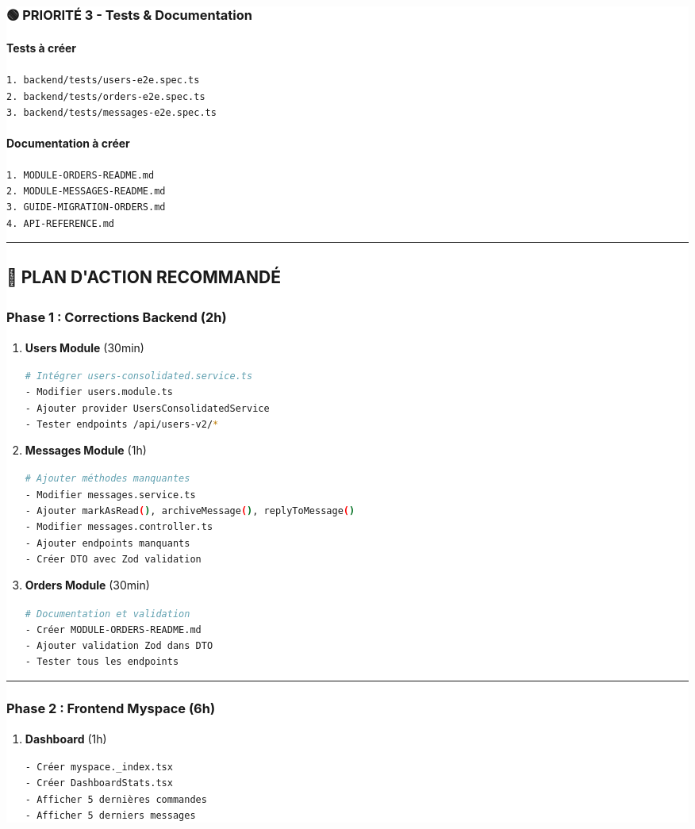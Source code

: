 ### 🟢 PRIORITÉ 3 - Tests & Documentation

#### Tests à créer
```bash
1. backend/tests/users-e2e.spec.ts
2. backend/tests/orders-e2e.spec.ts
3. backend/tests/messages-e2e.spec.ts
```

#### Documentation à créer
```bash
1. MODULE-ORDERS-README.md
2. MODULE-MESSAGES-README.md
3. GUIDE-MIGRATION-ORDERS.md
4. API-REFERENCE.md
```

---

## 🎯 PLAN D'ACTION RECOMMANDÉ

### Phase 1 : Corrections Backend (2h)

1. **Users Module** (30min)
   ```bash
   # Intégrer users-consolidated.service.ts
   - Modifier users.module.ts
   - Ajouter provider UsersConsolidatedService
   - Tester endpoints /api/users-v2/*
   ```

2. **Messages Module** (1h)
   ```bash
   # Ajouter méthodes manquantes
   - Modifier messages.service.ts
   - Ajouter markAsRead(), archiveMessage(), replyToMessage()
   - Modifier messages.controller.ts
   - Ajouter endpoints manquants
   - Créer DTO avec Zod validation
   ```

3. **Orders Module** (30min)
   ```bash
   # Documentation et validation
   - Créer MODULE-ORDERS-README.md
   - Ajouter validation Zod dans DTO
   - Tester tous les endpoints
   ```

---

### Phase 2 : Frontend Myspace (6h)

1. **Dashboard** (1h)
   ```bash
   - Créer myspace._index.tsx
   - Créer DashboardStats.tsx
   - Afficher 5 dernières commandes
   - Afficher 5 derniers messages
   ```

